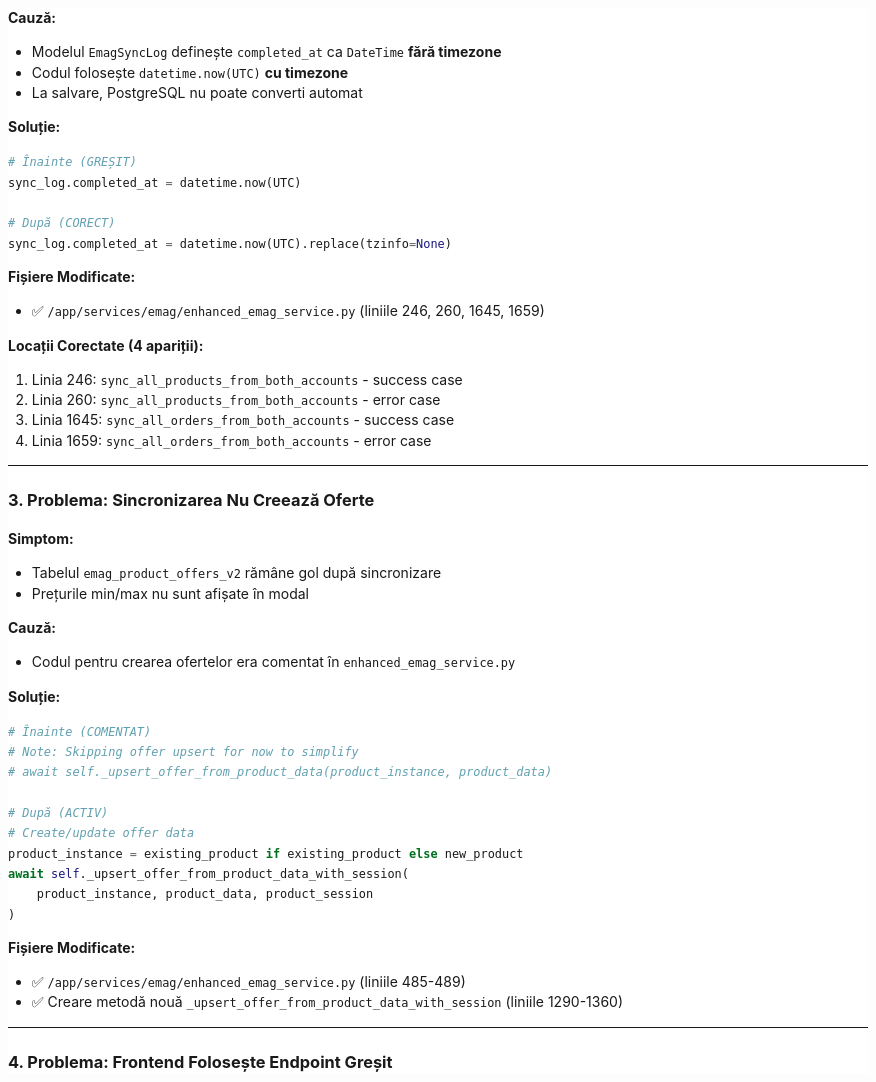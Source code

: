 **Cauză:**
- Modelul `EmagSyncLog` definește `completed_at` ca `DateTime` **fără timezone**
- Codul folosește `datetime.now(UTC)` **cu timezone**
- La salvare, PostgreSQL nu poate converti automat

**Soluție:**
```python
# Înainte (GREȘIT)
sync_log.completed_at = datetime.now(UTC)

# După (CORECT)
sync_log.completed_at = datetime.now(UTC).replace(tzinfo=None)
```

**Fișiere Modificate:**
- ✅ `/app/services/emag/enhanced_emag_service.py` (liniile 246, 260, 1645, 1659)

**Locații Corectate (4 apariții):**
1. Linia 246: `sync_all_products_from_both_accounts` - success case
2. Linia 260: `sync_all_products_from_both_accounts` - error case
3. Linia 1645: `sync_all_orders_from_both_accounts` - success case
4. Linia 1659: `sync_all_orders_from_both_accounts` - error case

---

### **3. Problema: Sincronizarea Nu Creează Oferte**

**Simptom:**
- Tabelul `emag_product_offers_v2` rămâne gol după sincronizare
- Prețurile min/max nu sunt afișate în modal

**Cauză:**
- Codul pentru crearea ofertelor era comentat în `enhanced_emag_service.py`

**Soluție:**
```python
# Înainte (COMENTAT)
# Note: Skipping offer upsert for now to simplify
# await self._upsert_offer_from_product_data(product_instance, product_data)

# După (ACTIV)
# Create/update offer data
product_instance = existing_product if existing_product else new_product
await self._upsert_offer_from_product_data_with_session(
    product_instance, product_data, product_session
)
```

**Fișiere Modificate:**
- ✅ `/app/services/emag/enhanced_emag_service.py` (liniile 485-489)
- ✅ Creare metodă nouă `_upsert_offer_from_product_data_with_session` (liniile 1290-1360)

---

### **4. Problema: Frontend Folosește Endpoint Greșit**
